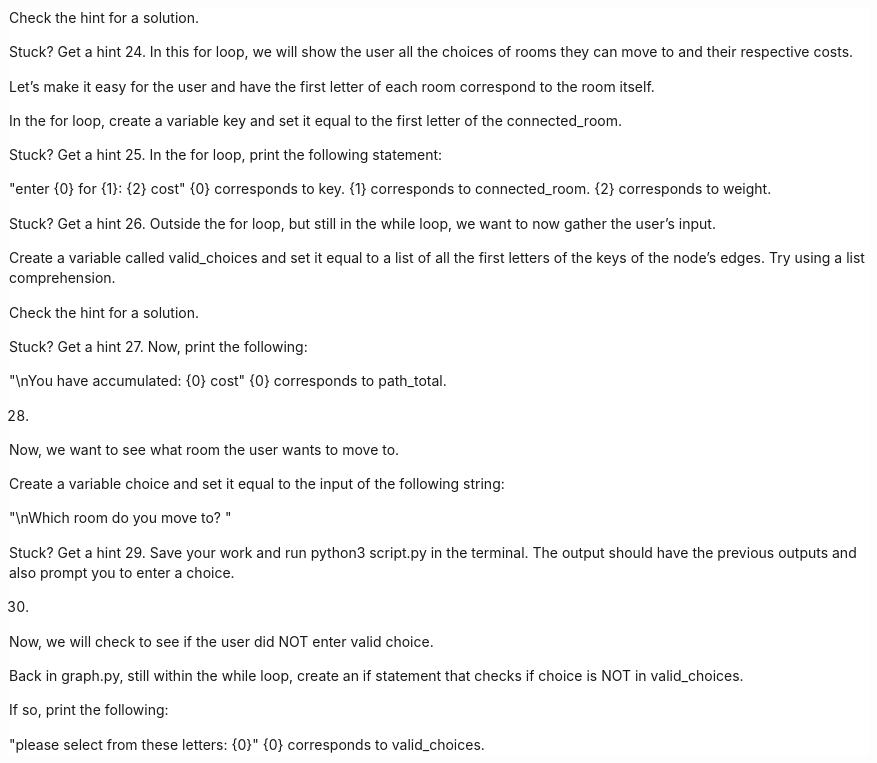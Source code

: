 Check the hint for a solution.


Stuck? Get a hint
24.
In this for loop, we will show the user all the choices of rooms they can move to and their respective costs.

Let’s make it easy for the user and have the first letter of each room correspond to the room itself.

In the for loop, create a variable key and set it equal to the first letter of the connected_room.


Stuck? Get a hint
25.
In the for loop, print the following statement:

"enter {0} for {1}: {2} cost"
{0} corresponds to key. {1} corresponds to connected_room. {2} corresponds to weight.


Stuck? Get a hint
26.
Outside the for loop, but still in the while loop, we want to now gather the user’s input.

Create a variable called valid_choices and set it equal to a list of all the first letters of the keys of the node’s edges. Try using a list comprehension.

Check the hint for a solution.


Stuck? Get a hint
27.
Now, print the following:

"\nYou have accumulated: {0} cost"
{0} corresponds to path_total.

28.
Now, we want to see what room the user wants to move to.

Create a variable choice and set it equal to the input of the following string:

"\nWhich room do you move to? "

Stuck? Get a hint
29.
Save your work and run python3 script.py in the terminal. The output should have the previous outputs and also prompt you to enter a choice.

30.
Now, we will check to see if the user did NOT enter valid choice.

Back in graph.py, still within the while loop, create an if statement that checks if choice is NOT in valid_choices.

If so, print the following:

"please select from these letters: {0}"
{0} corresponds to valid_choices.
